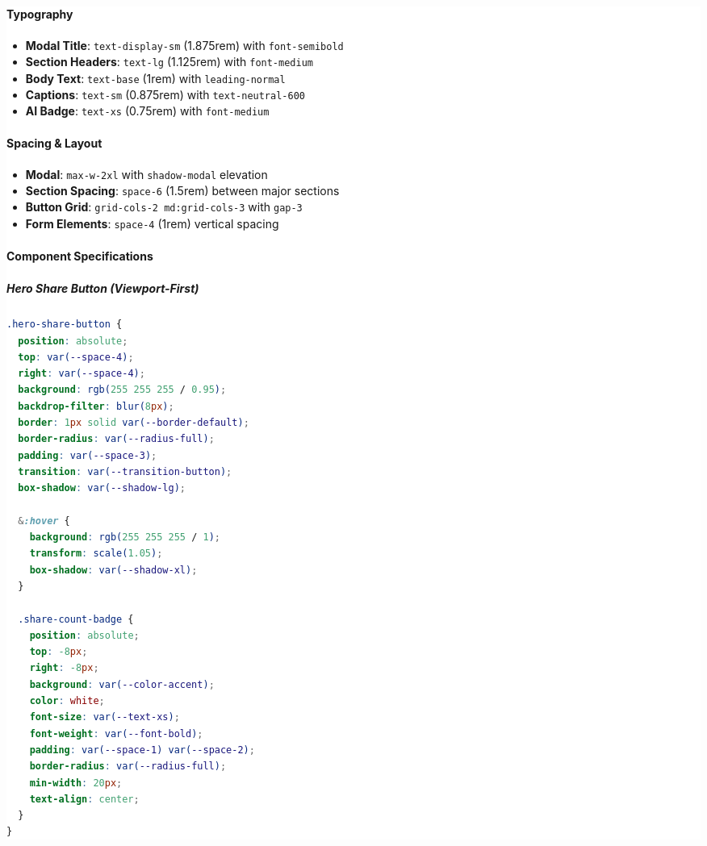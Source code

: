 #### Typography

- **Modal Title**: `text-display-sm` (1.875rem) with `font-semibold`
- **Section Headers**: `text-lg` (1.125rem) with `font-medium`
- **Body Text**: `text-base` (1rem) with `leading-normal`
- **Captions**: `text-sm` (0.875rem) with `text-neutral-600`
- **AI Badge**: `text-xs` (0.75rem) with `font-medium`

#### Spacing & Layout

- **Modal**: `max-w-2xl` with `shadow-modal` elevation
- **Section Spacing**: `space-6` (1.5rem) between major sections
- **Button Grid**: `grid-cols-2 md:grid-cols-3` with `gap-3`
- **Form Elements**: `space-4` (1rem) vertical spacing

#### Component Specifications

##### Hero Share Button (Viewport-First)

```css
.hero-share-button {
  position: absolute;
  top: var(--space-4);
  right: var(--space-4);
  background: rgb(255 255 255 / 0.95);
  backdrop-filter: blur(8px);
  border: 1px solid var(--border-default);
  border-radius: var(--radius-full);
  padding: var(--space-3);
  transition: var(--transition-button);
  box-shadow: var(--shadow-lg);

  &:hover {
    background: rgb(255 255 255 / 1);
    transform: scale(1.05);
    box-shadow: var(--shadow-xl);
  }

  .share-count-badge {
    position: absolute;
    top: -8px;
    right: -8px;
    background: var(--color-accent);
    color: white;
    font-size: var(--text-xs);
    font-weight: var(--font-bold);
    padding: var(--space-1) var(--space-2);
    border-radius: var(--radius-full);
    min-width: 20px;
    text-align: center;
  }
}
```
